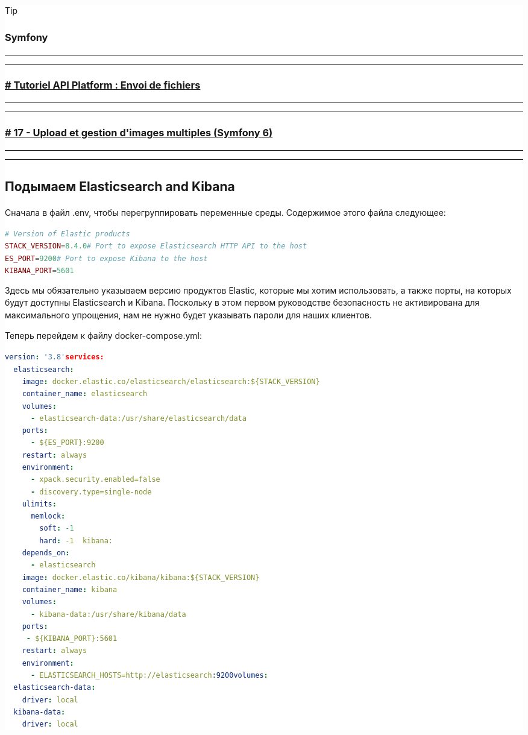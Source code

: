 >[!tip]
>### Symfony 
>---
>---
>### [# Tutoriel API Platform : Envoi de fichiers](https://www.youtube.com/watch?v=fhdD7K5nZSA&ab_channel=Grafikart.fr)
>---
>---
>
>### [# 17 - Upload et gestion d'images multiples (Symfony 6)](https://www.youtube.com/watch?v=axbLC9PqzfE&ab_channel=NouvelleTechno)
>
>---
>---

## Подымаем Elasticsearch and Kibana

Сначала в  файл .env, чтобы перегруппировать переменные среды. Содержимое этого файла следующее:

```php
# Version of Elastic products  
STACK_VERSION=8.4.0# Port to expose Elasticsearch HTTP API to the host  
ES_PORT=9200# Port to expose Kibana to the host  
KIBANA_PORT=5601
```

Здесь мы обязательно указываем версию продуктов Elastic, которые мы хотим использовать, а также порты, на которых будут доступны Elasticsearch и Kibana.
Поскольку в этом первом руководстве безопасность не активирована для максимального упрощения, нам не нужно будет указывать пароли для наших клиентов.

Теперь перейдем к файлу docker-compose.yml:
```yml
version: '3.8'services:  
  elasticsearch:  
    image: docker.elastic.co/elasticsearch/elasticsearch:${STACK_VERSION}  
    container_name: elasticsearch  
    volumes:  
      - elasticsearch-data:/usr/share/elasticsearch/data  
    ports:  
      - ${ES_PORT}:9200  
    restart: always  
    environment:  
      - xpack.security.enabled=false  
      - discovery.type=single-node  
    ulimits:  
      memlock:  
        soft: -1  
        hard: -1  kibana:  
    depends_on:  
      - elasticsearch  
    image: docker.elastic.co/kibana/kibana:${STACK_VERSION}  
    container_name: kibana  
    volumes:  
      - kibana-data:/usr/share/kibana/data  
    ports:  
     - ${KIBANA_PORT}:5601  
    restart: always  
    environment:  
      - ELASTICSEARCH_HOSTS=http://elasticsearch:9200volumes:  
  elasticsearch-data:  
    driver: local  
  kibana-data:  
    driver: local
```
